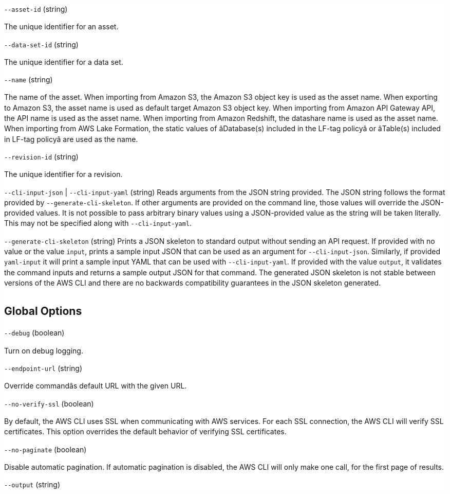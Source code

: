 `--asset-id` (string)

The unique identifier for an asset.

`--data-set-id` (string)

The unique identifier for a data set.

`--name` (string)

The name of the asset. When importing from Amazon S3, the Amazon S3 object key is used as the asset name. When exporting to Amazon S3, the asset name is used as default target Amazon S3 object key. When importing from Amazon API Gateway API, the API name is used as the asset name. When importing from Amazon Redshift, the datashare name is used as the asset name. When importing from AWS Lake Formation, the static values of âDatabase(s) included in the LF-tag policyâ or âTable(s) included in LF-tag policyâ are used as the name.

`--revision-id` (string)

The unique identifier for a revision.

`--cli-input-json` | `--cli-input-yaml` (string)
Reads arguments from the JSON string provided. The JSON string follows the format provided by `--generate-cli-skeleton`. If other arguments are provided on the command line, those values will override the JSON-provided values. It is not possible to pass arbitrary binary values using a JSON-provided value as the string will be taken literally. This may not be specified along with `--cli-input-yaml`.

`--generate-cli-skeleton` (string)
Prints a JSON skeleton to standard output without sending an API request. If provided with no value or the value `input`, prints a sample input JSON that can be used as an argument for `--cli-input-json`. Similarly, if provided `yaml-input` it will print a sample input YAML that can be used with `--cli-input-yaml`. If provided with the value `output`, it validates the command inputs and returns a sample output JSON for that command. The generated JSON skeleton is not stable between versions of the AWS CLI and there are no backwards compatibility guarantees in the JSON skeleton generated.

## Global Options

`--debug` (boolean)

Turn on debug logging.

`--endpoint-url` (string)

Override commandâs default URL with the given URL.

`--no-verify-ssl` (boolean)

By default, the AWS CLI uses SSL when communicating with AWS services. For each SSL connection, the AWS CLI will verify SSL certificates. This option overrides the default behavior of verifying SSL certificates.

`--no-paginate` (boolean)

Disable automatic pagination. If automatic pagination is disabled, the AWS CLI will only make one call, for the first page of results.

`--output` (string)
